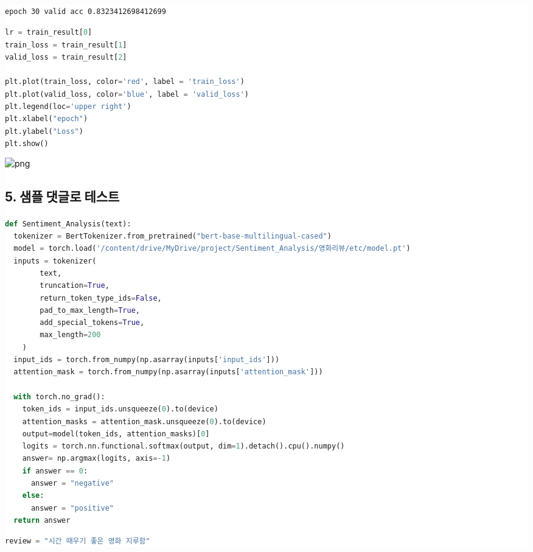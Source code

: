     epoch 30 valid acc 0.8323412698412699
    


```python
lr = train_result[0]
train_loss = train_result[1]
valid_loss = train_result[2]

plt.plot(train_loss, color='red', label = 'train_loss')
plt.plot(valid_loss, color='blue', label = 'valid_loss')
plt.legend(loc='upper right')
plt.xlabel("epoch")
plt.ylabel("Loss")
plt.show()
```


    
![png](Sentiment_Analysis%20%281%29_files/Sentiment_Analysis%20%281%29_12_0.png)
    


## 5. 샘플 댓글로 테스트
```python
def Sentiment_Analysis(text):
  tokenizer = BertTokenizer.from_pretrained("bert-base-multilingual-cased")
  model = torch.load('/content/drive/MyDrive/project/Sentiment_Analysis/영화리뷰/etc/model.pt')
  inputs = tokenizer(
        text,
        truncation=True,
        return_token_type_ids=False,
        pad_to_max_length=True,
        add_special_tokens=True,
        max_length=200
    )
  input_ids = torch.from_numpy(np.asarray(inputs['input_ids']))
  attention_mask = torch.from_numpy(np.asarray(inputs['attention_mask']))
  
  with torch.no_grad():
    token_ids = input_ids.unsqueeze(0).to(device)
    attention_masks = attention_mask.unsqueeze(0).to(device)
    output=model(token_ids, attention_masks)[0]
    logits = torch.nn.functional.softmax(output, dim=1).detach().cpu().numpy()
    answer= np.argmax(logits, axis=-1)
    if answer == 0:
      answer = "negative"
    else:
      answer = "positive"
  return answer
```


```python
review = "시간 때우기 좋은 영화 지루함"
```
